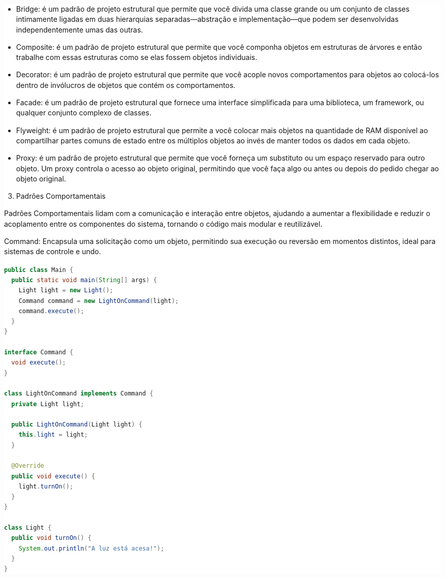 - Bridge: é um padrão de projeto estrutural que permite que você divida uma classe grande ou um conjunto de classes intimamente ligadas em duas hierarquias separadas—abstração e implementação—que podem ser desenvolvidas independentemente umas das outras.

- Composite: é um padrão de projeto estrutural que permite que você componha objetos em estruturas de árvores e então trabalhe com essas estruturas como se elas fossem objetos individuais.

- Decorator: é um padrão de projeto estrutural que permite que você acople novos comportamentos para objetos ao colocá-los dentro de invólucros de objetos que contém os comportamentos.

- Facade: é um padrão de projeto estrutural que fornece uma interface simplificada para uma biblioteca, um framework, ou qualquer conjunto complexo de classes.

- Flyweight: é um padrão de projeto estrutural que permite a você colocar mais objetos na quantidade de RAM disponível ao compartilhar partes comuns de estado entre os múltiplos objetos ao invés de manter todos os dados em cada objeto.

- Proxy: é um padrão de projeto estrutural que permite que você forneça um substituto ou um espaço reservado para outro objeto. Um proxy controla o acesso ao objeto original, permitindo que você faça algo ou antes ou depois do pedido chegar ao objeto original.


3. Padrões Comportamentais

Padrões Comportamentais lidam com a comunicação e interação entre objetos, ajudando a aumentar a flexibilidade e reduzir o acoplamento entre os componentes do sistema, tornando o código mais modular e reutilizável.

Command: Encapsula uma solicitação como um objeto, permitindo sua execução ou reversão em momentos distintos, ideal para sistemas de controle e undo.

```java
public class Main {
  public static void main(String[] args) {
    Light light = new Light();
    Command command = new LightOnCommand(light);
    command.execute();
  }
}

interface Command {
  void execute();
}

class LightOnCommand implements Command {
  private Light light;

  public LightOnCommand(Light light) {
    this.light = light;
  }

  @Override
  public void execute() {
    light.turnOn();
  }
}

class Light {
  public void turnOn() {
    System.out.println("A luz está acesa!");
  }
}
```
